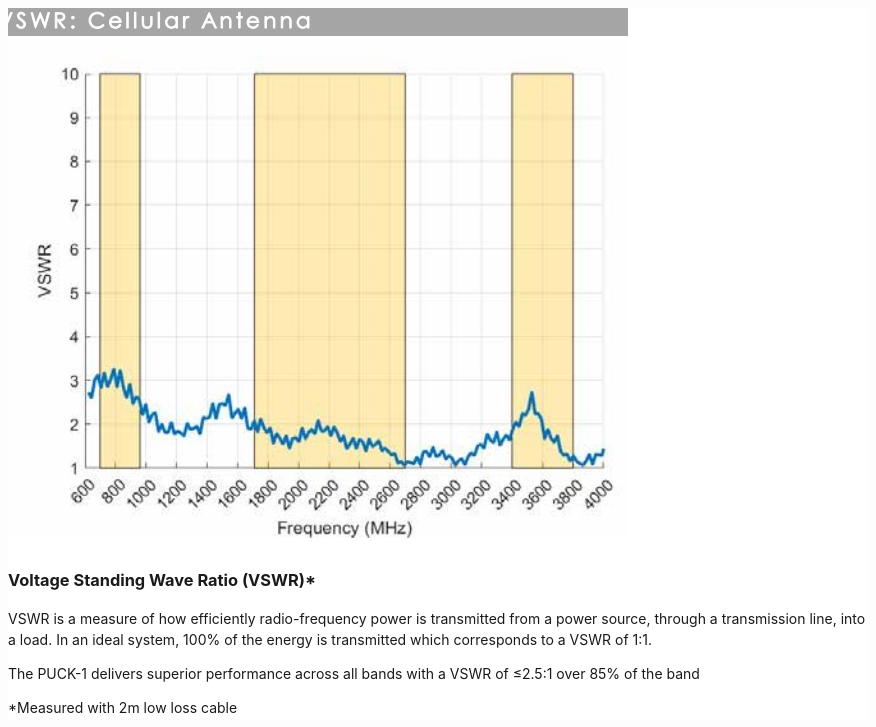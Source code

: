 ![](_page_3_Figure_5.jpeg)

### **Voltage Standing Wave Ratio (VSWR)***

VSWR is a measure of how efficiently radio-frequency power is transmitted from a power source, through a transmission line, into a load. In an ideal system, 100% of the energy is transmitted which corresponds to a VSWR of 1:1.

The PUCK-1 delivers superior performance across all bands with a VSWR of ≤2.5:1 over 85% of the band

*Measured with 2m low loss cable
